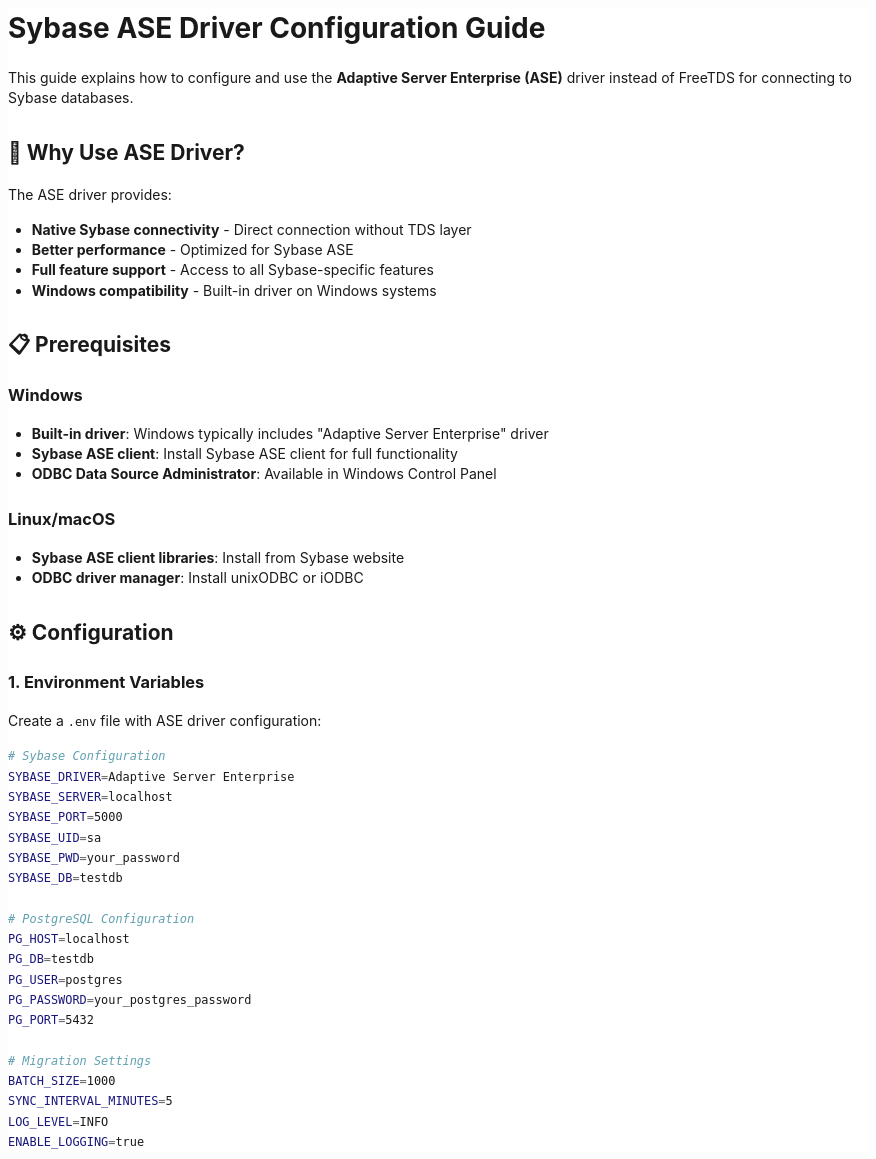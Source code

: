 # Sybase ASE Driver Configuration Guide

This guide explains how to configure and use the **Adaptive Server Enterprise (ASE)** driver instead of FreeTDS for connecting to Sybase databases.

## 🚀 Why Use ASE Driver?

The ASE driver provides:
- **Native Sybase connectivity** - Direct connection without TDS layer
- **Better performance** - Optimized for Sybase ASE
- **Full feature support** - Access to all Sybase-specific features
- **Windows compatibility** - Built-in driver on Windows systems

## 📋 Prerequisites

### Windows
- **Built-in driver**: Windows typically includes "Adaptive Server Enterprise" driver
- **Sybase ASE client**: Install Sybase ASE client for full functionality
- **ODBC Data Source Administrator**: Available in Windows Control Panel

### Linux/macOS
- **Sybase ASE client libraries**: Install from Sybase website
- **ODBC driver manager**: Install unixODBC or iODBC

## ⚙️ Configuration

### 1. Environment Variables

Create a `.env` file with ASE driver configuration:

```bash
# Sybase Configuration
SYBASE_DRIVER=Adaptive Server Enterprise
SYBASE_SERVER=localhost
SYBASE_PORT=5000
SYBASE_UID=sa
SYBASE_PWD=your_password
SYBASE_DB=testdb

# PostgreSQL Configuration
PG_HOST=localhost
PG_DB=testdb
PG_USER=postgres
PG_PASSWORD=your_postgres_password
PG_PORT=5432

# Migration Settings
BATCH_SIZE=1000
SYNC_INTERVAL_MINUTES=5
LOG_LEVEL=INFO
ENABLE_LOGGING=true
```
